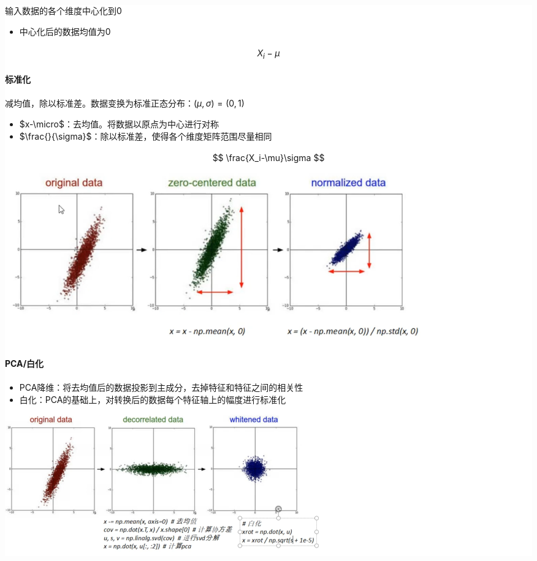 输入数据的各个维度中心化到0

- 中心化后的数据均值为0

$$
X_i-\mu
$$

#### 标准化

减均值，除以标准差。数据变换为标准正态分布：$(\mu, \sigma)=(0, 1)$

- $x-\micro$：去均值。将数据以原点为中心进行对称
- $\frac{}{\sigma}$：除以标准差，使得各个维度矩阵范围尽量相同

$$
\frac{X_i-\mu}\sigma
$$

<img src="./%E6%B7%B1%E5%BA%A6%E5%AD%A6%E4%B9%A0-CV.assets/image-20241212101040615.png" alt="image-20241212101040615" style="zoom: 67%;" />

#### PCA/白化

- PCA降维：将去均值后的数据投影到主成分，去掉特征和特征之间的相关性
- 白化：PCA的基础上，对转换后的数据每个特征轴上的幅度进行标准化

<img src="./%E6%B7%B1%E5%BA%A6%E5%AD%A6%E4%B9%A0-CV.assets/image-20241212102143881.png" alt="image-20241212102143881" style="zoom: 50%;" />
